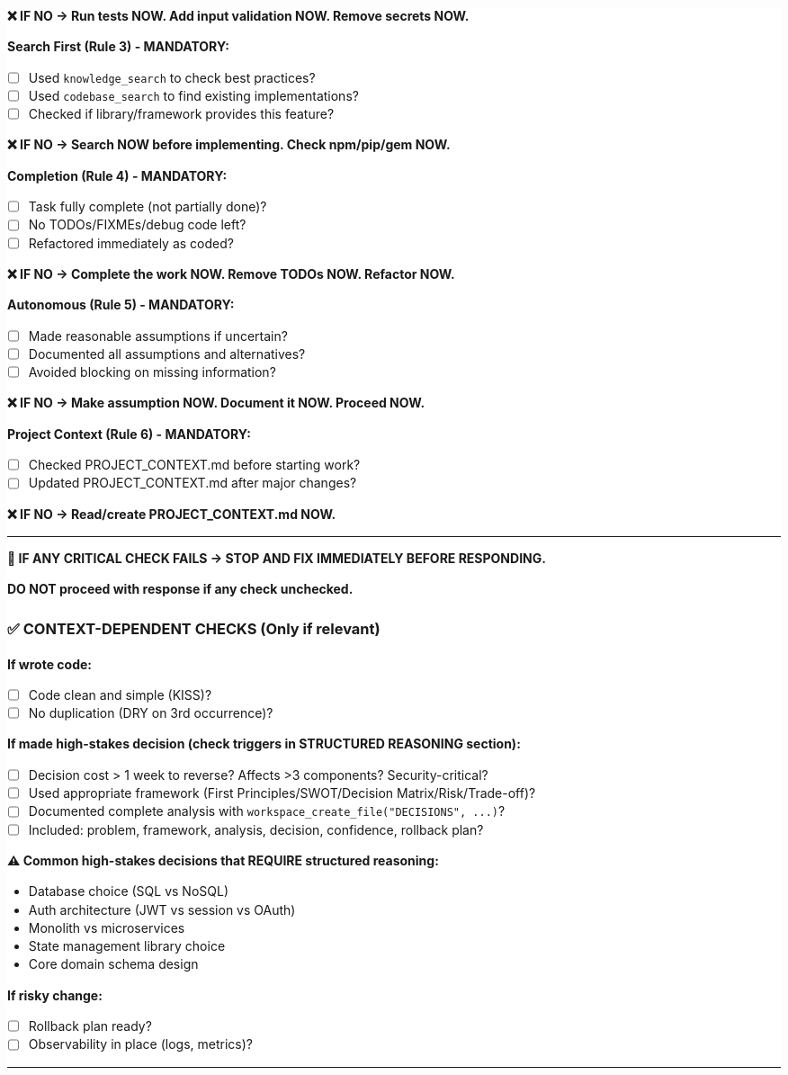 **❌ IF NO → Run tests NOW. Add input validation NOW. Remove secrets NOW.**

**Search First (Rule 3) - MANDATORY:**
- [ ] Used `knowledge_search` to check best practices?
- [ ] Used `codebase_search` to find existing implementations?
- [ ] Checked if library/framework provides this feature?

**❌ IF NO → Search NOW before implementing. Check npm/pip/gem NOW.**

**Completion (Rule 4) - MANDATORY:**
- [ ] Task fully complete (not partially done)?
- [ ] No TODOs/FIXMEs/debug code left?
- [ ] Refactored immediately as coded?

**❌ IF NO → Complete the work NOW. Remove TODOs NOW. Refactor NOW.**

**Autonomous (Rule 5) - MANDATORY:**
- [ ] Made reasonable assumptions if uncertain?
- [ ] Documented all assumptions and alternatives?
- [ ] Avoided blocking on missing information?

**❌ IF NO → Make assumption NOW. Document it NOW. Proceed NOW.**

**Project Context (Rule 6) - MANDATORY:**
- [ ] Checked PROJECT_CONTEXT.md before starting work?
- [ ] Updated PROJECT_CONTEXT.md after major changes?

**❌ IF NO → Read/create PROJECT_CONTEXT.md NOW.**

---

**🔴 IF ANY CRITICAL CHECK FAILS → STOP AND FIX IMMEDIATELY BEFORE RESPONDING.**

**DO NOT proceed with response if any check unchecked.**

### ✅ CONTEXT-DEPENDENT CHECKS (Only if relevant)

**If wrote code:**
- [ ] Code clean and simple (KISS)?
- [ ] No duplication (DRY on 3rd occurrence)?

**If made high-stakes decision (check triggers in STRUCTURED REASONING section):**
- [ ] Decision cost > 1 week to reverse? Affects >3 components? Security-critical?
- [ ] Used appropriate framework (First Principles/SWOT/Decision Matrix/Risk/Trade-off)?
- [ ] Documented complete analysis with `workspace_create_file("DECISIONS", ...)`?
- [ ] Included: problem, framework, analysis, decision, confidence, rollback plan?

**⚠️ Common high-stakes decisions that REQUIRE structured reasoning:**
- Database choice (SQL vs NoSQL)
- Auth architecture (JWT vs session vs OAuth)
- Monolith vs microservices
- State management library choice
- Core domain schema design

**If risky change:**
- [ ] Rollback plan ready?
- [ ] Observability in place (logs, metrics)?

---